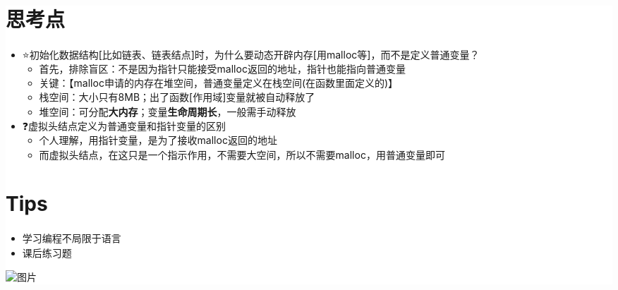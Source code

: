 # 思考点

- ⭐初始化数据结构[比如链表、链表结点]时，为什么要动态开辟内存[用malloc等]，而不是定义普通变量？
  - 首先，排除盲区：不是因为指针只能接受malloc返回的地址，指针也能指向普通变量
  - 关键：【malloc申请的内存在堆空间，普通变量定义在栈空间(在函数里面定义的)】
  - 栈空间：大小只有8MB；出了函数[作用域]变量就被自动释放了
  - 堆空间：可分配**大内存**；变量**生命周期长**，一般需手动释放
- ❓虚拟头结点定义为普通变量和指针变量的区别
  - 个人理解，用指针变量，是为了接收malloc返回的地址
  - 而虚拟头结点，在这只是一个指示作用，不需要大空间，所以不需要malloc，用普通变量即可

# Tips

- 学习编程不局限于语言
- 课后练习题

![图片](https://gitee.com/doubleL3/blog-imgs/raw/master/img/WE8asP6.png)